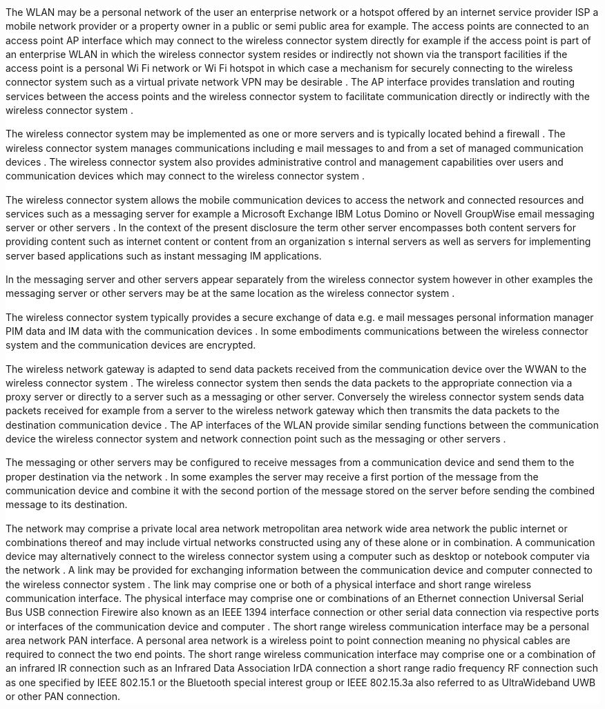 The WLAN may be a personal network of the user an enterprise network or a hotspot offered by an internet service provider ISP a mobile network provider or a property owner in a public or semi public area for example. The access points are connected to an access point AP interface which may connect to the wireless connector system directly for example if the access point is part of an enterprise WLAN in which the wireless connector system resides or indirectly not shown via the transport facilities if the access point is a personal Wi Fi network or Wi Fi hotspot in which case a mechanism for securely connecting to the wireless connector system such as a virtual private network VPN may be desirable . The AP interface provides translation and routing services between the access points and the wireless connector system to facilitate communication directly or indirectly with the wireless connector system .

The wireless connector system may be implemented as one or more servers and is typically located behind a firewall . The wireless connector system manages communications including e mail messages to and from a set of managed communication devices . The wireless connector system also provides administrative control and management capabilities over users and communication devices which may connect to the wireless connector system .

The wireless connector system allows the mobile communication devices to access the network and connected resources and services such as a messaging server for example a Microsoft Exchange IBM Lotus Domino or Novell GroupWise email messaging server or other servers . In the context of the present disclosure the term other server encompasses both content servers for providing content such as internet content or content from an organization s internal servers as well as servers for implementing server based applications such as instant messaging IM applications.

In the messaging server and other servers appear separately from the wireless connector system however in other examples the messaging server or other servers may be at the same location as the wireless connector system .

The wireless connector system typically provides a secure exchange of data e.g. e mail messages personal information manager PIM data and IM data with the communication devices . In some embodiments communications between the wireless connector system and the communication devices are encrypted.

The wireless network gateway is adapted to send data packets received from the communication device over the WWAN to the wireless connector system . The wireless connector system then sends the data packets to the appropriate connection via a proxy server or directly to a server such as a messaging or other server. Conversely the wireless connector system sends data packets received for example from a server to the wireless network gateway which then transmits the data packets to the destination communication device . The AP interfaces of the WLAN provide similar sending functions between the communication device the wireless connector system and network connection point such as the messaging or other servers .

The messaging or other servers may be configured to receive messages from a communication device and send them to the proper destination via the network . In some examples the server may receive a first portion of the message from the communication device and combine it with the second portion of the message stored on the server before sending the combined message to its destination.

The network may comprise a private local area network metropolitan area network wide area network the public internet or combinations thereof and may include virtual networks constructed using any of these alone or in combination. A communication device may alternatively connect to the wireless connector system using a computer such as desktop or notebook computer via the network . A link may be provided for exchanging information between the communication device and computer connected to the wireless connector system . The link may comprise one or both of a physical interface and short range wireless communication interface. The physical interface may comprise one or combinations of an Ethernet connection Universal Serial Bus USB connection Firewire also known as an IEEE 1394 interface connection or other serial data connection via respective ports or interfaces of the communication device and computer . The short range wireless communication interface may be a personal area network PAN interface. A personal area network is a wireless point to point connection meaning no physical cables are required to connect the two end points. The short range wireless communication interface may comprise one or a combination of an infrared IR connection such as an Infrared Data Association IrDA connection a short range radio frequency RF connection such as one specified by IEEE 802.15.1 or the Bluetooth special interest group or IEEE 802.15.3a also referred to as UltraWideband UWB or other PAN connection.
